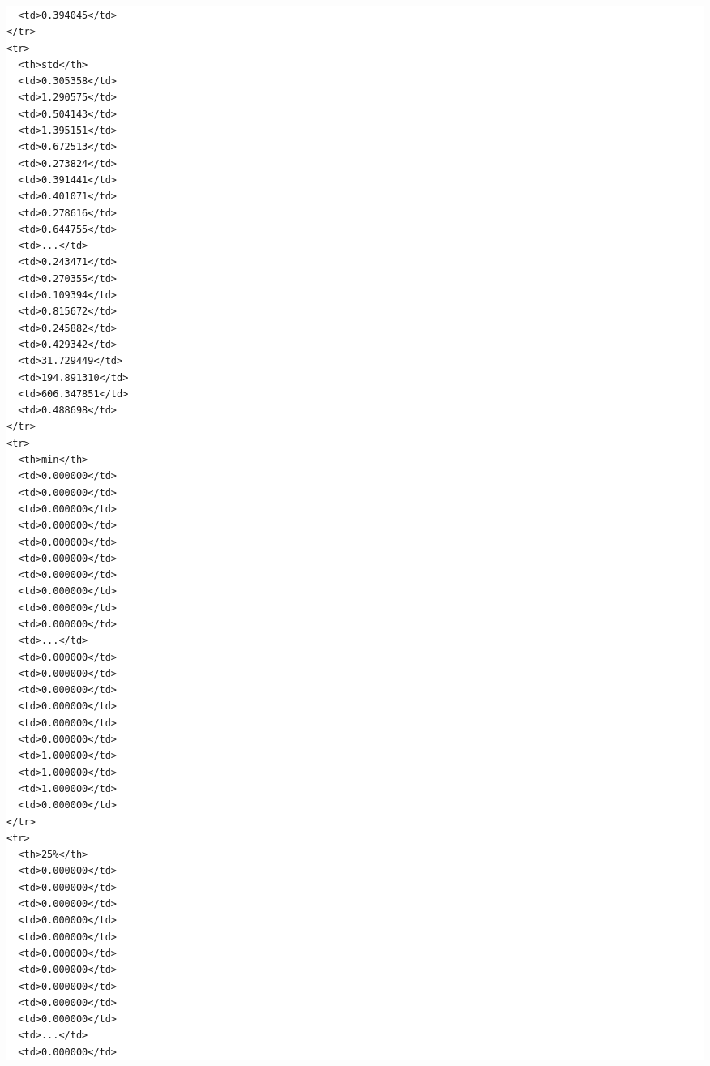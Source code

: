       <td>0.394045</td>
    </tr>
    <tr>
      <th>std</th>
      <td>0.305358</td>
      <td>1.290575</td>
      <td>0.504143</td>
      <td>1.395151</td>
      <td>0.672513</td>
      <td>0.273824</td>
      <td>0.391441</td>
      <td>0.401071</td>
      <td>0.278616</td>
      <td>0.644755</td>
      <td>...</td>
      <td>0.243471</td>
      <td>0.270355</td>
      <td>0.109394</td>
      <td>0.815672</td>
      <td>0.245882</td>
      <td>0.429342</td>
      <td>31.729449</td>
      <td>194.891310</td>
      <td>606.347851</td>
      <td>0.488698</td>
    </tr>
    <tr>
      <th>min</th>
      <td>0.000000</td>
      <td>0.000000</td>
      <td>0.000000</td>
      <td>0.000000</td>
      <td>0.000000</td>
      <td>0.000000</td>
      <td>0.000000</td>
      <td>0.000000</td>
      <td>0.000000</td>
      <td>0.000000</td>
      <td>...</td>
      <td>0.000000</td>
      <td>0.000000</td>
      <td>0.000000</td>
      <td>0.000000</td>
      <td>0.000000</td>
      <td>0.000000</td>
      <td>1.000000</td>
      <td>1.000000</td>
      <td>1.000000</td>
      <td>0.000000</td>
    </tr>
    <tr>
      <th>25%</th>
      <td>0.000000</td>
      <td>0.000000</td>
      <td>0.000000</td>
      <td>0.000000</td>
      <td>0.000000</td>
      <td>0.000000</td>
      <td>0.000000</td>
      <td>0.000000</td>
      <td>0.000000</td>
      <td>0.000000</td>
      <td>...</td>
      <td>0.000000</td>